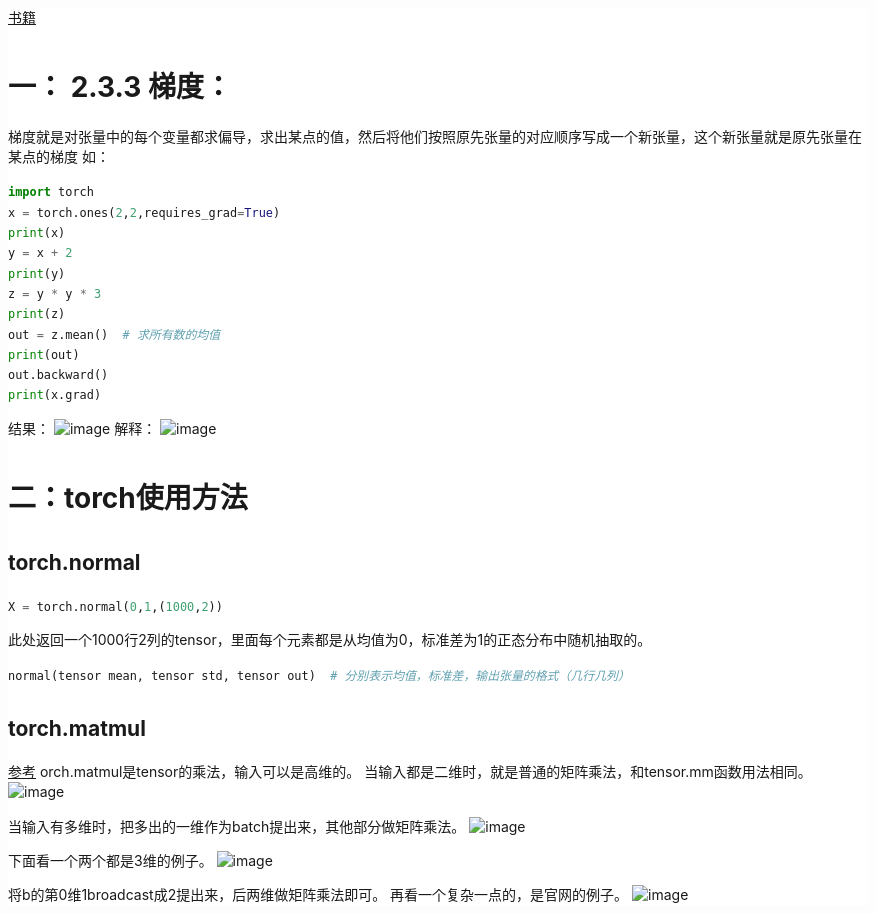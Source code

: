[书籍](https://tangshusen.me/Dive-into-DL-PyTorch/#/chapter02_prerequisite/2.3_autograd)
# 一： 2.3.3 梯度：
梯度就是对张量中的每个变量都求偏导，求出某点的值，然后将他们按照原先张量的对应顺序写成一个新张量，这个新张量就是原先张量在某点的梯度
如：
```py
import torch
x = torch.ones(2,2,requires_grad=True)
print(x)
y = x + 2
print(y)
z = y * y * 3
print(z)
out = z.mean()  # 求所有数的均值
print(out)
out.backward()
print(x.grad)
```
结果：
![image](https://img2023.cnblogs.com/blog/2635041/202301/2635041-20230114211204159-764705965.png)
解释：
![image](https://img2023.cnblogs.com/blog/2635041/202301/2635041-20230114211324265-1337845561.png)

# 二：torch使用方法
## torch.normal
```py
X = torch.normal(0,1,(1000,2))
```
此处返回一个1000行2列的tensor，里面每个元素都是从均值为0，标准差为1的正态分布中随机抽取的。
```py
normal(tensor mean, tensor std, tensor out)  # 分别表示均值，标准差，输出张量的格式（几行几列）
```
## torch.matmul
[参考](https://blog.csdn.net/qsmx666/article/details/105783610)
orch.matmul是tensor的乘法，输入可以是高维的。
当输入都是二维时，就是普通的矩阵乘法，和tensor.mm函数用法相同。
![image](https://img2023.cnblogs.com/blog/2635041/202302/2635041-20230225112252843-503525028.png)


当输入有多维时，把多出的一维作为batch提出来，其他部分做矩阵乘法。
![image](https://img2023.cnblogs.com/blog/2635041/202302/2635041-20230225112304940-251130932.png)

下面看一个两个都是3维的例子。
![image](https://img2023.cnblogs.com/blog/2635041/202302/2635041-20230225112310754-764441632.png)

将b的第0维1broadcast成2提出来，后两维做矩阵乘法即可。
再看一个复杂一点的，是官网的例子。
![image](https://img2023.cnblogs.com/blog/2635041/202302/2635041-20230225112316540-1402234416.png)
